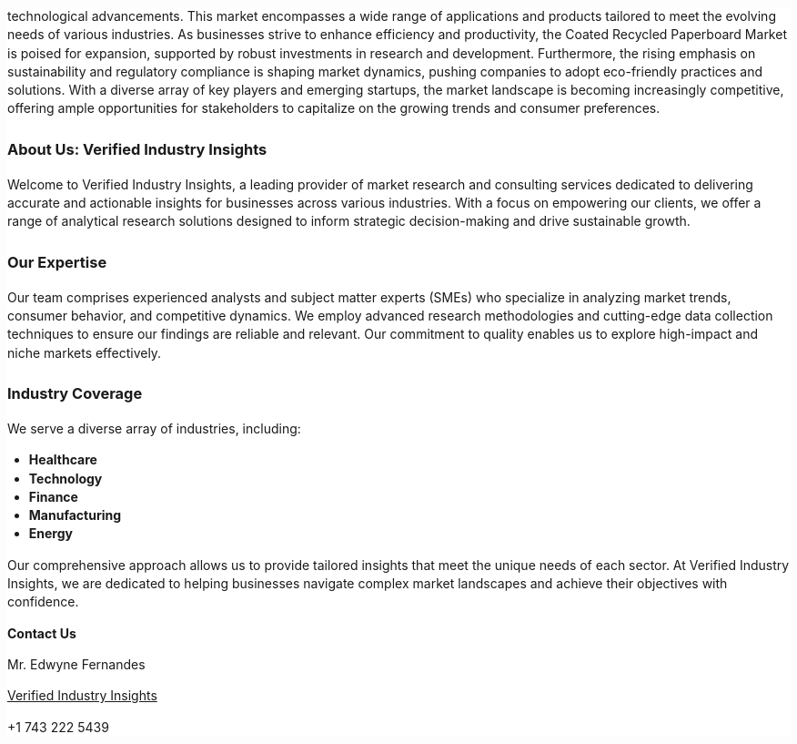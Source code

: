 technological advancements. This market encompasses a wide range of applications and products tailored to meet the evolving needs of various industries. As businesses strive to enhance efficiency and productivity, the Coated Recycled Paperboard Market is poised for expansion, supported by robust investments in research and development. Furthermore, the rising emphasis on sustainability and regulatory compliance is shaping market dynamics, pushing companies to adopt eco-friendly practices and solutions. With a diverse array of key players and emerging startups, the market landscape is becoming increasingly competitive, offering ample opportunities for stakeholders to capitalize on the growing trends and consumer preferences.</p><h3>About Us: Verified Industry Insights</h3><p>Welcome to Verified Industry Insights, a leading provider of market research and consulting services dedicated to delivering accurate and actionable insights for businesses across various industries. With a focus on empowering our clients, we offer a range of analytical research solutions designed to inform strategic decision-making and drive sustainable growth.</p><h3>Our Expertise</h3><p>Our team comprises experienced analysts and subject matter experts (SMEs) who specialize in analyzing market trends, consumer behavior, and competitive dynamics. We employ advanced research methodologies and cutting-edge data collection techniques to ensure our findings are reliable and relevant. Our commitment to quality enables us to explore high-impact and niche markets effectively.</p><h3>Industry Coverage</h3><p>We serve a diverse array of industries, including:</p><ul><li><strong>Healthcare</strong></li><li><strong>Technology</strong></li><li><strong>Finance</strong></li><li><strong>Manufacturing</strong></li><li><strong>Energy</strong></li></ul><p>Our comprehensive approach allows us to provide tailored insights that meet the unique needs of each sector. At Verified Industry Insights, we are dedicated to helping businesses navigate complex market landscapes and achieve their objectives with confidence.</p><p><strong>Contact Us</strong></p><p>Mr. Edwyne Fernandes</p><p><a href="https://www.verifiedindustryinsights.com/">Verified Industry Insights</a></p><p>+1 743 222 5439</p>

